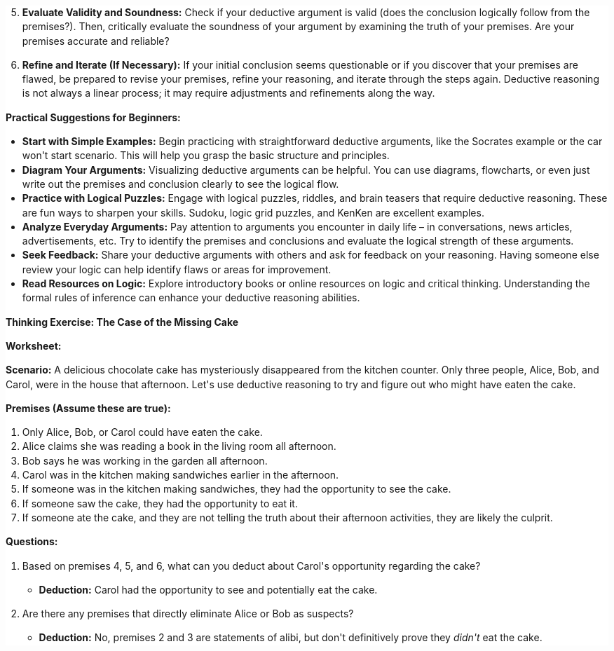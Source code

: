 5.  **Evaluate Validity and Soundness:** Check if your deductive argument is valid (does the conclusion logically follow from the premises?). Then, critically evaluate the soundness of your argument by examining the truth of your premises. Are your premises accurate and reliable?

6.  **Refine and Iterate (If Necessary):** If your initial conclusion seems questionable or if you discover that your premises are flawed, be prepared to revise your premises, refine your reasoning, and iterate through the steps again. Deductive reasoning is not always a linear process; it may require adjustments and refinements along the way.

**Practical Suggestions for Beginners:**

*   **Start with Simple Examples:** Begin practicing with straightforward deductive arguments, like the Socrates example or the car won't start scenario.  This will help you grasp the basic structure and principles.
*   **Diagram Your Arguments:** Visualizing deductive arguments can be helpful. You can use diagrams, flowcharts, or even just write out the premises and conclusion clearly to see the logical flow.
*   **Practice with Logical Puzzles:** Engage with logical puzzles, riddles, and brain teasers that require deductive reasoning. These are fun ways to sharpen your skills. Sudoku, logic grid puzzles, and KenKen are excellent examples.
*   **Analyze Everyday Arguments:** Pay attention to arguments you encounter in daily life – in conversations, news articles, advertisements, etc. Try to identify the premises and conclusions and evaluate the logical strength of these arguments.
*   **Seek Feedback:** Share your deductive arguments with others and ask for feedback on your reasoning.  Having someone else review your logic can help identify flaws or areas for improvement.
*   **Read Resources on Logic:** Explore introductory books or online resources on logic and critical thinking. Understanding the formal rules of inference can enhance your deductive reasoning abilities.

**Thinking Exercise: The Case of the Missing Cake**

**Worksheet:**

**Scenario:**  A delicious chocolate cake has mysteriously disappeared from the kitchen counter.  Only three people, Alice, Bob, and Carol, were in the house that afternoon. Let's use deductive reasoning to try and figure out who might have eaten the cake.

**Premises (Assume these are true):**

1.  Only Alice, Bob, or Carol could have eaten the cake.
2.  Alice claims she was reading a book in the living room all afternoon.
3.  Bob says he was working in the garden all afternoon.
4.  Carol was in the kitchen making sandwiches earlier in the afternoon.
5.  If someone was in the kitchen making sandwiches, they had the opportunity to see the cake.
6.  If someone saw the cake, they had the opportunity to eat it.
7.  If someone ate the cake, and they are not telling the truth about their afternoon activities, they are likely the culprit.

**Questions:**

1.  Based on premises 4, 5, and 6, what can you deduct about Carol's opportunity regarding the cake?

    *   **Deduction:** Carol had the opportunity to see and potentially eat the cake.

2.  Are there any premises that directly eliminate Alice or Bob as suspects?

    *   **Deduction:** No, premises 2 and 3 are statements of alibi, but don't definitively prove they *didn't* eat the cake.
